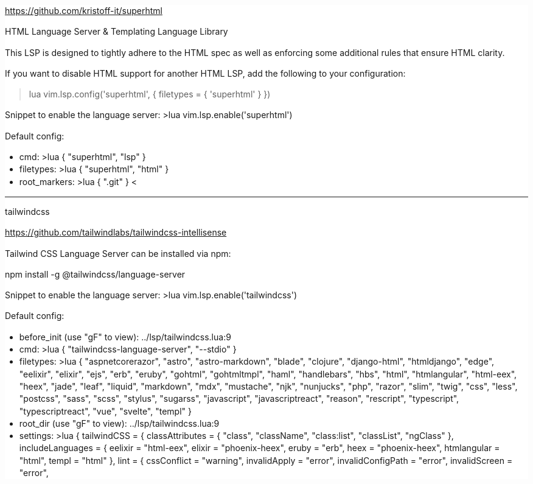 https://github.com/kristoff-it/superhtml

HTML Language Server & Templating Language Library

This LSP is designed to tightly adhere to the HTML spec as well as enforcing
some additional rules that ensure HTML clarity.

If you want to disable HTML support for another HTML LSP, add the following
to your configuration:
>lua
  vim.lsp.config('superhtml', {
    filetypes = { 'superhtml' }
  })

Snippet to enable the language server: >lua
  vim.lsp.enable('superhtml')


Default config:
- cmd: >lua
  { "superhtml", "lsp" }
- filetypes: >lua
  { "superhtml", "html" }
- root_markers: >lua
  { ".git" }
<

------------------------------------------------------------------------------
tailwindcss

https://github.com/tailwindlabs/tailwindcss-intellisense

Tailwind CSS Language Server can be installed via npm:

npm install -g @tailwindcss/language-server

Snippet to enable the language server: >lua
  vim.lsp.enable('tailwindcss')


Default config:
- before_init (use "gF" to view): ../lsp/tailwindcss.lua:9
- cmd: >lua
  { "tailwindcss-language-server", "--stdio" }
- filetypes: >lua
  { "aspnetcorerazor", "astro", "astro-markdown", "blade", "clojure", "django-html", "htmldjango", "edge", "eelixir", "elixir", "ejs", "erb", "eruby", "gohtml", "gohtmltmpl", "haml", "handlebars", "hbs", "html", "htmlangular", "html-eex", "heex", "jade", "leaf", "liquid", "markdown", "mdx", "mustache", "njk", "nunjucks", "php", "razor", "slim", "twig", "css", "less", "postcss", "sass", "scss", "stylus", "sugarss", "javascript", "javascriptreact", "reason", "rescript", "typescript", "typescriptreact", "vue", "svelte", "templ" }
- root_dir (use "gF" to view): ../lsp/tailwindcss.lua:9
- settings: >lua
  {
    tailwindCSS = {
      classAttributes = { "class", "className", "class:list", "classList", "ngClass" },
      includeLanguages = {
        eelixir = "html-eex",
        elixir = "phoenix-heex",
        eruby = "erb",
        heex = "phoenix-heex",
        htmlangular = "html",
        templ = "html"
      },
      lint = {
        cssConflict = "warning",
        invalidApply = "error",
        invalidConfigPath = "error",
        invalidScreen = "error",